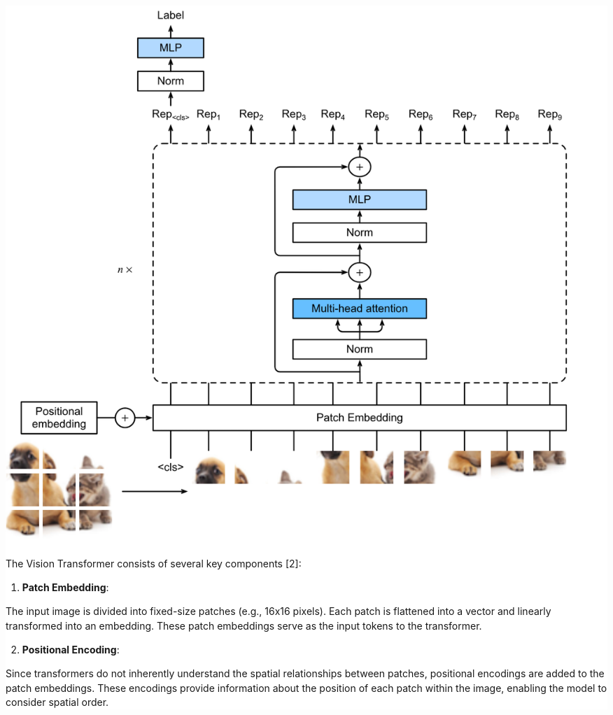 ![ViT model](Readme-imgs/VIT_architecture.png)

The Vision Transformer consists of several key components [2]:

1. **Patch Embedding**:

The input image is divided into fixed-size patches (e.g., 16x16 pixels). Each patch is flattened into a vector and linearly transformed into an embedding. These patch embeddings serve as the input tokens to the transformer.

2. **Positional Encoding**:

Since transformers do not inherently understand the spatial relationships between patches, positional encodings are added to the patch embeddings. These encodings provide information about the position of each patch within the image, enabling the model to consider spatial order.
